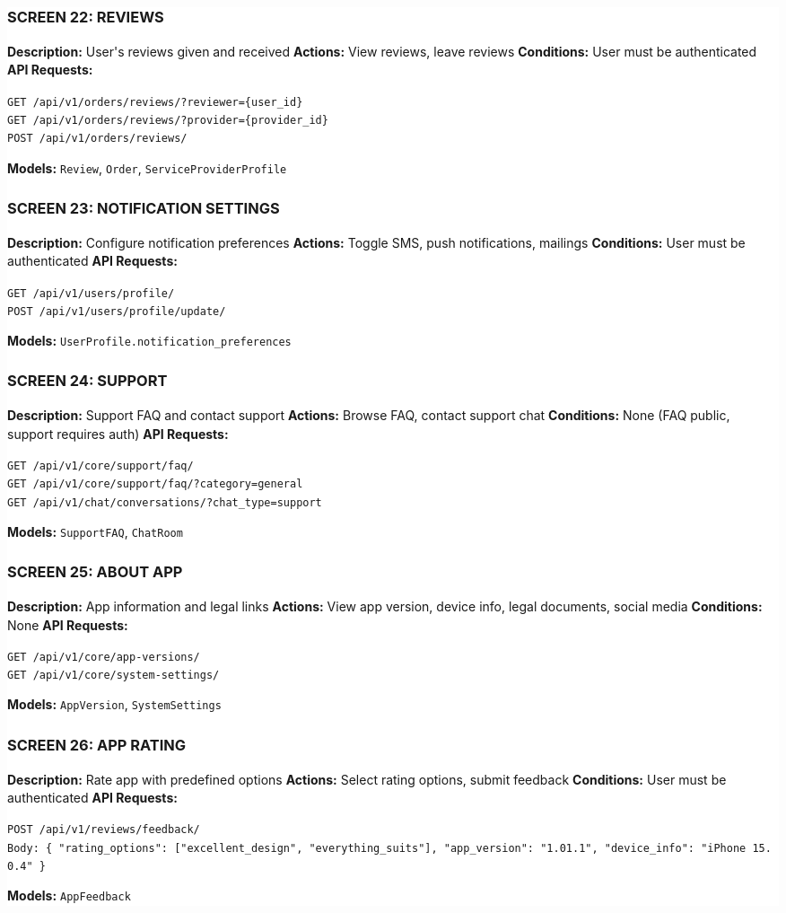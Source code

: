 ### **SCREEN 22: REVIEWS**
**Description:** User's reviews given and received
**Actions:** View reviews, leave reviews
**Conditions:** User must be authenticated
**API Requests:**
```
GET /api/v1/orders/reviews/?reviewer={user_id}
GET /api/v1/orders/reviews/?provider={provider_id}
POST /api/v1/orders/reviews/
```
**Models:** `Review`, `Order`, `ServiceProviderProfile`

### **SCREEN 23: NOTIFICATION SETTINGS**
**Description:** Configure notification preferences
**Actions:** Toggle SMS, push notifications, mailings
**Conditions:** User must be authenticated
**API Requests:**
```
GET /api/v1/users/profile/
POST /api/v1/users/profile/update/
```
**Models:** `UserProfile.notification_preferences`

### **SCREEN 24: SUPPORT**
**Description:** Support FAQ and contact support
**Actions:** Browse FAQ, contact support chat
**Conditions:** None (FAQ public, support requires auth)
**API Requests:**
```
GET /api/v1/core/support/faq/
GET /api/v1/core/support/faq/?category=general
GET /api/v1/chat/conversations/?chat_type=support
```
**Models:** `SupportFAQ`, `ChatRoom`

### **SCREEN 25: ABOUT APP**
**Description:** App information and legal links
**Actions:** View app version, device info, legal documents, social media
**Conditions:** None
**API Requests:**
```
GET /api/v1/core/app-versions/
GET /api/v1/core/system-settings/
```
**Models:** `AppVersion`, `SystemSettings`

### **SCREEN 26: APP RATING**
**Description:** Rate app with predefined options
**Actions:** Select rating options, submit feedback
**Conditions:** User must be authenticated
**API Requests:**
```
POST /api/v1/reviews/feedback/
Body: { "rating_options": ["excellent_design", "everything_suits"], "app_version": "1.01.1", "device_info": "iPhone 15.0.4" }
```
**Models:** `AppFeedback`
